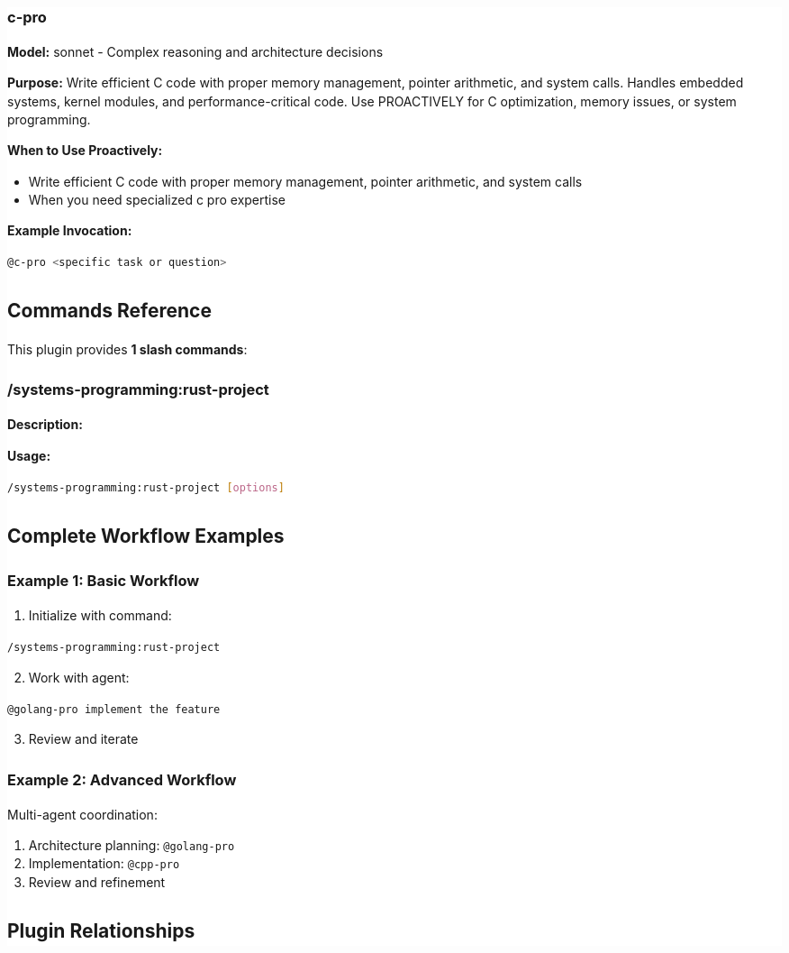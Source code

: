 ### c-pro

**Model:** sonnet - Complex reasoning and architecture decisions

**Purpose:** Write efficient C code with proper memory management, pointer arithmetic, and system calls. Handles embedded systems, kernel modules, and performance-critical code. Use PROACTIVELY for C optimization, memory issues, or system programming.

**When to Use Proactively:**
- Write efficient C code with proper memory management, pointer arithmetic, and system calls
- When you need specialized c pro expertise

**Example Invocation:**
```bash
@c-pro <specific task or question>
```

## Commands Reference

This plugin provides **1 slash commands**:

### /systems-programming:rust-project

**Description:** 

**Usage:**
```bash
/systems-programming:rust-project [options]
```

## Complete Workflow Examples

### Example 1: Basic Workflow

1. Initialize with command:
```bash
/systems-programming:rust-project
```

2. Work with agent:
```bash
@golang-pro implement the feature
```

3. Review and iterate

### Example 2: Advanced Workflow

Multi-agent coordination:

1. Architecture planning: `@golang-pro`
2. Implementation: `@cpp-pro`
3. Review and refinement

## Plugin Relationships
